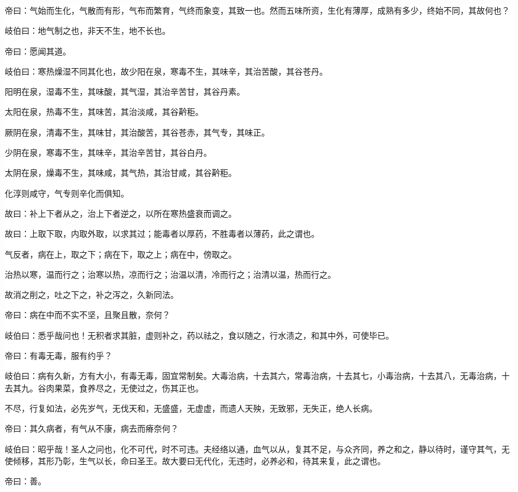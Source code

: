 帝曰：气始而生化，气散而有形，气布而繁育，气终而象变，其致一也。然而五味所资，生化有薄厚，成熟有多少，终始不同，其故何也？


岐伯曰：地气制之也，非天不生，地不长也。


帝曰：愿闻其道。


岐伯曰：寒热燥湿不同其化也，故少阳在泉，寒毒不生，其味辛，其治苦酸，其谷苍丹。


阳明在泉，湿毒不生，其味酸，其气湿，其治辛苦甘，其谷丹素。


太阳在泉，热毒不生，其味苦，其治淡咸，其谷黅秬。


厥阴在泉，清毒不生，其味甘，其治酸苦，其谷苍赤，其气专，其味正。


少阴在泉，寒毒不生，其味辛，其治辛苦甘，其谷白丹。


太阴在泉，燥毒不生，其味咸，其气热，其治甘咸，其谷黅秬。


化淳则咸守，气专则辛化而俱知。


故曰：补上下者从之，治上下者逆之，以所在寒热盛衰而调之。


故曰：上取下取，内取外取，以求其过；能毒者以厚药，不胜毒者以薄药，此之谓也。


气反者，病在上，取之下；病在下，取之上；病在中，傍取之。


治热以寒，温而行之；治寒以热，凉而行之；治温以清，冷而行之；治清以温，热而行之。


故消之削之，吐之下之，补之泻之，久新同法。


帝曰：病在中而不实不坚，且聚且散，奈何？


岐伯曰：悉乎哉问也！无积者求其脏，虚则补之，药以祛之，食以随之，行水渍之，和其中外，可使毕已。


帝曰：有毒无毒，服有约乎？


岐伯曰：病有久新，方有大小，有毒无毒，固宜常制矣。大毒治病，十去其六，常毒治病，十去其七，小毒治病，十去其八，无毒治病，十去其九。谷肉果菜，食养尽之，无使过之，伤其正也。


不尽，行复如法，必先岁气，无伐天和，无盛盛，无虚虚，而遗人天殃，无致邪，无失正，绝人长病。


帝曰：其久病者，有气从不康，病去而瘠奈何？


岐伯曰：昭乎哉！圣人之问也，化不可代，时不可违。夫经络以通，血气以从，复其不足，与众齐同，养之和之，静以待时，谨守其气，无使倾移，其形乃彰，生气以长，命曰圣王。故大要曰无代化，无违时，必养必和，待其来复，此之谓也。


帝曰：善。